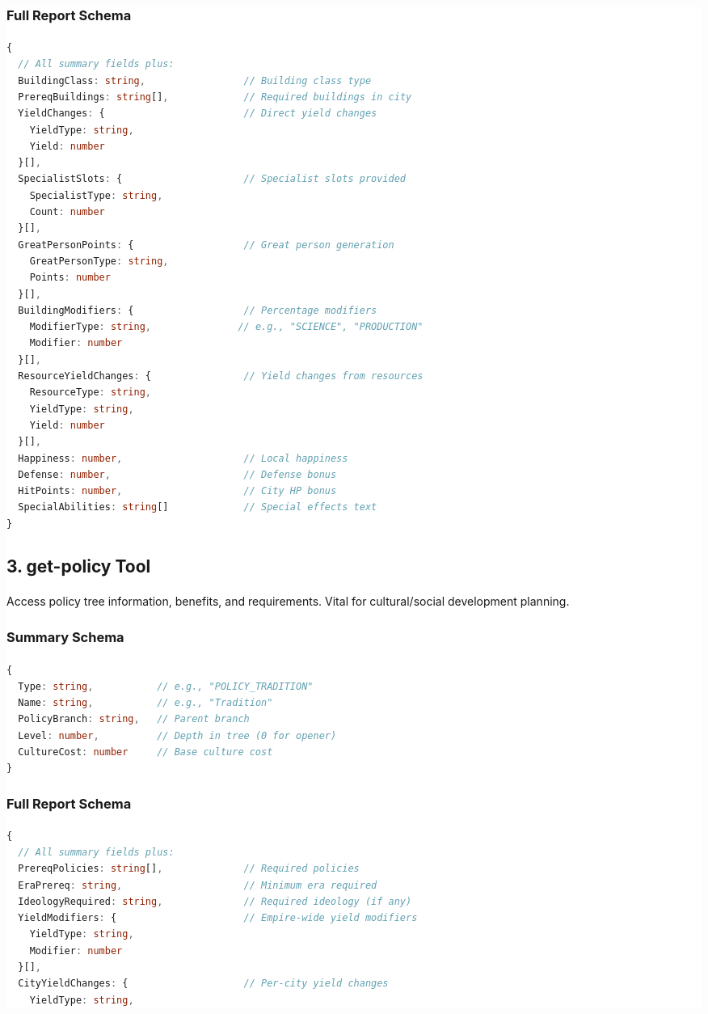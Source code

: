 ### Full Report Schema
```typescript
{
  // All summary fields plus:
  BuildingClass: string,                 // Building class type
  PrereqBuildings: string[],             // Required buildings in city
  YieldChanges: {                        // Direct yield changes
    YieldType: string,
    Yield: number
  }[],
  SpecialistSlots: {                     // Specialist slots provided
    SpecialistType: string,
    Count: number
  }[],
  GreatPersonPoints: {                   // Great person generation
    GreatPersonType: string,
    Points: number
  }[],
  BuildingModifiers: {                   // Percentage modifiers
    ModifierType: string,               // e.g., "SCIENCE", "PRODUCTION"
    Modifier: number
  }[],
  ResourceYieldChanges: {                // Yield changes from resources
    ResourceType: string,
    YieldType: string,
    Yield: number
  }[],
  Happiness: number,                     // Local happiness
  Defense: number,                       // Defense bonus
  HitPoints: number,                     // City HP bonus
  SpecialAbilities: string[]             // Special effects text
}
```

## 3. get-policy Tool

Access policy tree information, benefits, and requirements. Vital for cultural/social development planning.

### Summary Schema
```typescript
{
  Type: string,           // e.g., "POLICY_TRADITION"
  Name: string,           // e.g., "Tradition"
  PolicyBranch: string,   // Parent branch
  Level: number,          // Depth in tree (0 for opener)
  CultureCost: number     // Base culture cost
}
```

### Full Report Schema
```typescript
{
  // All summary fields plus:
  PrereqPolicies: string[],              // Required policies
  EraPrereq: string,                     // Minimum era required
  IdeologyRequired: string,              // Required ideology (if any)
  YieldModifiers: {                      // Empire-wide yield modifiers
    YieldType: string,
    Modifier: number
  }[],
  CityYieldChanges: {                    // Per-city yield changes
    YieldType: string,
```